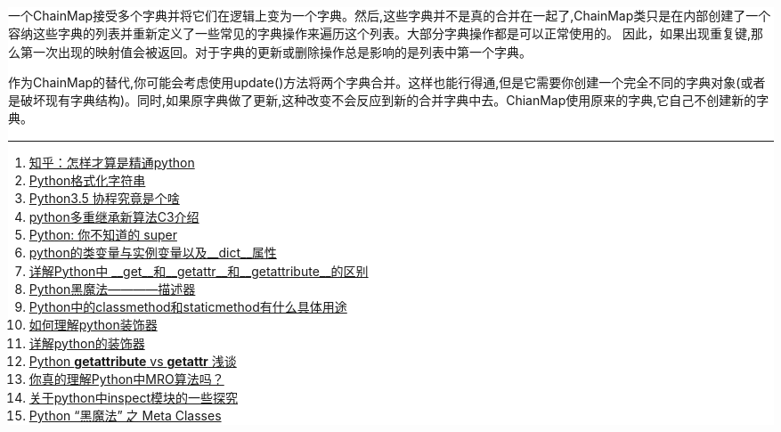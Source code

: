 一个ChainMap接受多个字典并将它们在逻辑上变为一个字典。然后,这些字典并不是真的合并在一起了,ChainMap类只是在内部创建了一个容纳这些字典的列表并重新定义了一些常见的字典操作来遍历这个列表。大部分字典操作都是可以正常使用的。
因此，如果出现重复键,那么第一次出现的映射值会被返回。对于字典的更新或删除操作总是影响的是列表中第一个字典。

作为ChainMap的替代,你可能会考虑使用update()方法将两个字典合并。这样也能行得通,但是它需要你创建一个完全不同的字典对象(或者是破坏现有字典结构)。同时,如果原字典做了更新,这种改变不会反应到新的合并字典中去。ChianMap使用原来的字典,它自己不创建新的字典。







---

1. [知乎：怎样才算是精通python](https://www.zhihu.com/question/19794855/answer/129270643)
2. [Python格式化字符串](http://python.jobbole.com/85319/)
3. [Python3.5 协程究竟是个啥](http://python.jobbole.com/86481/)
4. [python多重继承新算法C3介绍](http://www.jb51.net/article/55748.htm)
5. [Python: 你不知道的 super](http://python.jobbole.com/86787/)
6. [python的类变量与实例变量以及__dict__属性](https://www.cnblogs.com/duanv/p/5947525.html)
7. [详解Python中 __get__和__getattr__和__getattribute__的区别](http://www.jb51.net/article/86749.htm)
8. [Python黑魔法————描述器](http://python.jobbole.com/85176/)
9. [Python中的classmethod和staticmethod有什么具体用途](https://www.zhihu.com/question/20021164)
10. [如何理解python装饰器](https://www.zhihu.com/question/26930016)
11. [详解python的装饰器](https://www.cnblogs.com/cicaday/p/python-decorator.html)
12. [Python __getattribute__ vs __getattr__ 浅谈](http://python.jobbole.com/84095/)
13. [你真的理解Python中MRO算法吗？](http://python.jobbole.com/85685/)
14. [关于python中inspect模块的一些探究](https://blog.csdn.net/weixin_35955795/article/details/53053762)
15. [Python “黑魔法” 之 Meta Classes](http://python.jobbole.com/85126/)

